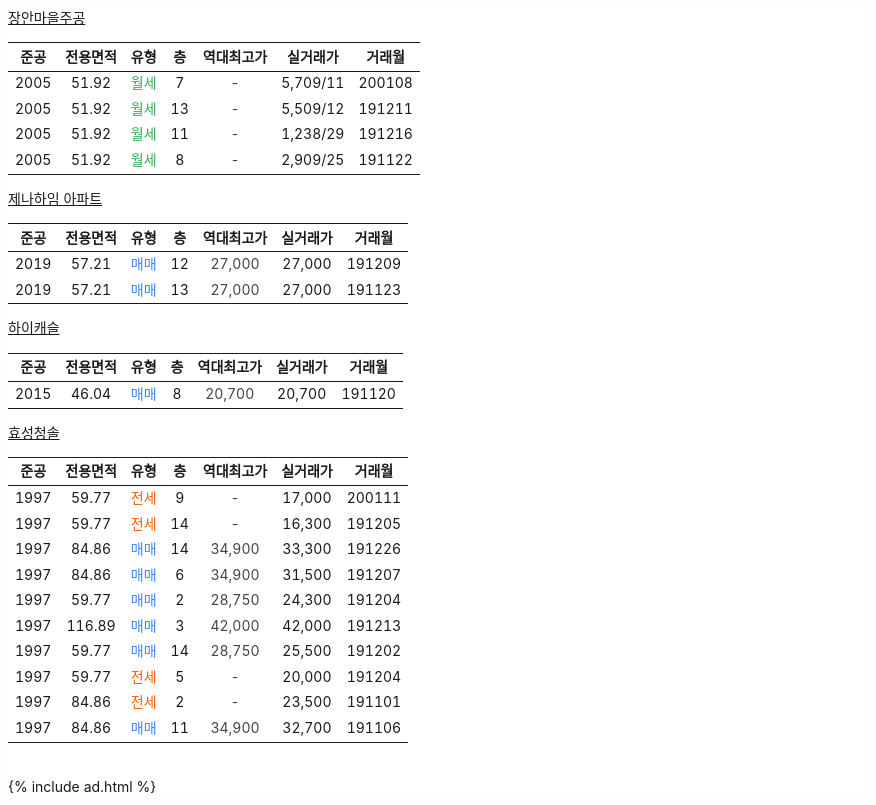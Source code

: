 [장안마을주공](https://search.naver.com/search.naver?query=%EA%B2%BD%EA%B8%B0%EB%8F%84+%EC%9D%98%EC%99%95%EC%8B%9C+%EC%82%BC%EB%8F%99+%EC%9E%A5%EC%95%88%EB%A7%88%EC%9D%84%EC%A3%BC%EA%B3%B5)

|준공|전용면적|유형|층|역대최고가|실거래가|거래월|
|:---:|:---:|:---:|:---:|:---:|:---:|:---:|
|2005|51.92|<span style="color:#34a853">월세</span>|7|<span style="color:#444444">-</span>|5,709/11|200108|
|2005|51.92|<span style="color:#34a853">월세</span>|13|<span style="color:#444444">-</span>|5,509/12|191211|
|2005|51.92|<span style="color:#34a853">월세</span>|11|<span style="color:#444444">-</span>|1,238/29|191216|
|2005|51.92|<span style="color:#34a853">월세</span>|8|<span style="color:#444444">-</span>|2,909/25|191122|

[제나하임 아파트](https://search.naver.com/search.naver?query=%EA%B2%BD%EA%B8%B0%EB%8F%84+%EC%9D%98%EC%99%95%EC%8B%9C+%EC%82%BC%EB%8F%99+%EC%A0%9C%EB%82%98%ED%95%98%EC%9E%84+%EC%95%84%ED%8C%8C%ED%8A%B8)

|준공|전용면적|유형|층|역대최고가|실거래가|거래월|
|:---:|:---:|:---:|:---:|:---:|:---:|:---:|
|2019|57.21|<span style="color:#4285f3">매매</span>|12|<span style="color:#444444">27,000</span>|27,000|191209|
|2019|57.21|<span style="color:#4285f3">매매</span>|13|<span style="color:#444444">27,000</span>|27,000|191123|

[하이캐슬](https://search.naver.com/search.naver?query=%EA%B2%BD%EA%B8%B0%EB%8F%84+%EC%9D%98%EC%99%95%EC%8B%9C+%EC%82%BC%EB%8F%99+%ED%95%98%EC%9D%B4%EC%BA%90%EC%8A%AC)

|준공|전용면적|유형|층|역대최고가|실거래가|거래월|
|:---:|:---:|:---:|:---:|:---:|:---:|:---:|
|2015|46.04|<span style="color:#4285f3">매매</span>|8|<span style="color:#444444">20,700</span>|20,700|191120|

[효성청솔](https://search.naver.com/search.naver?query=%EA%B2%BD%EA%B8%B0%EB%8F%84+%EC%9D%98%EC%99%95%EC%8B%9C+%EC%82%BC%EB%8F%99+%ED%9A%A8%EC%84%B1%EC%B2%AD%EC%86%94)

|준공|전용면적|유형|층|역대최고가|실거래가|거래월|
|:---:|:---:|:---:|:---:|:---:|:---:|:---:|
|1997|59.77|<span style="color:#ff5a00">전세</span>|9|<span style="color:#444444">-</span>|17,000|200111|
|1997|59.77|<span style="color:#ff5a00">전세</span>|14|<span style="color:#444444">-</span>|16,300|191205|
|1997|84.86|<span style="color:#4285f3">매매</span>|14|<span style="color:#444444">34,900</span>|33,300|191226|
|1997|84.86|<span style="color:#4285f3">매매</span>|6|<span style="color:#444444">34,900</span>|31,500|191207|
|1997|59.77|<span style="color:#4285f3">매매</span>|2|<span style="color:#444444">28,750</span>|24,300|191204|
|1997|116.89|<span style="color:#4285f3">매매</span>|3|<span style="color:#444444">42,000</span>|42,000|191213|
|1997|59.77|<span style="color:#4285f3">매매</span>|14|<span style="color:#444444">28,750</span>|25,500|191202|
|1997|59.77|<span style="color:#ff5a00">전세</span>|5|<span style="color:#444444">-</span>|20,000|191204|
|1997|84.86|<span style="color:#ff5a00">전세</span>|2|<span style="color:#444444">-</span>|23,500|191101|
|1997|84.86|<span style="color:#4285f3">매매</span>|11|<span style="color:#444444">34,900</span>|32,700|191106|


<br>
{% include ad.html %}
<br>
